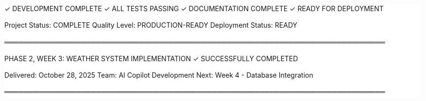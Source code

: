 ✓ DEVELOPMENT COMPLETE
✓ ALL TESTS PASSING
✓ DOCUMENTATION COMPLETE
✓ READY FOR DEPLOYMENT

Project Status:      COMPLETE
Quality Level:       PRODUCTION-READY
Deployment Status:   READY

═══════════════════════════════════════════════════════════════════════════════

  PHASE 2, WEEK 3: WEATHER SYSTEM IMPLEMENTATION
  ✓ SUCCESSFULLY COMPLETED
  
  Delivered: October 28, 2025
  Team: AI Copilot Development
  Next: Week 4 - Database Integration

═══════════════════════════════════════════════════════════════════════════════
